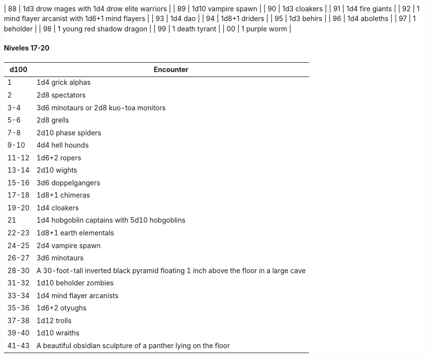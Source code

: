 | 88    | 1d3 drow mages with 1d4 drow elite warriors                                                                                                                               |
| 89    | 1d10 vampire spawn                                                                                                                                                        |
| 90    | 1d3 cloakers                                                                                                                                                              |
| 91    | 1d4 fire giants                                                                                                                                                           |
| 92    | 1 mind flayer arcanist with 1d6+1 mind flayers                                                                                                                            |
| 93    | 1d4 dao                                                                                                                                                                   |
| 94    | 1d8+1 driders                                                                                                                                                             |
| 95    | 1d3 behirs                                                                                                                                                                |
| 96    | 1d4 aboleths                                                                                                                                                              |
| 97    | 1 beholder                                                                                                                                                                |
| 98    | 1 young red shadow dragon                                                                                                                                                 |
| 99    | 1 death tyrant                                                                                                                                                            |
| 00    | 1 purple worm                                                                                                                                                             |

#### Niveles 17-20
| d100  | Encounter                                                                             |
| ----- | ------------------------------------------------------------------------------------- |
| 1     | 1d4 grick alphas                                                                      |
| 2     | 2d8 spectators                                                                        |
| 3-4   | 3d6 minotaurs or 2d8 kuo-toa monitors                                                 |
| 5-6   | 2d8 grells                                                                            |
| 7-8   | 2d10 phase spiders                                                                    |
| 9-10  | 4d4 hell hounds                                                                       |
| 11-12 | 1d6+2 ropers                                                                          |
| 13-14 | 2d10 wights                                                                           |
| 15-16 | 3d6 doppelgangers                                                                     |
| 17-18 | 1d8+1 chimeras                                                                        | 
| 19-20 | 1d4 cloakers                                                                          |
| 21    | 1d4 hobgoblin captains with 5d10 hobgoblins                                           |
| 22-23 | 1d8+1 earth elementals                                                                |
| 24-25 | 2d4 vampire spawn                                                                     |
| 26-27 | 3d6 minotaurs                                                                         |
| 28-30 | A 30-foot-tall inverted black pyramid floating 1 inch above the floor in a large cave |
| 31-32 | 1d10 beholder zombies                                                                 |
| 33-34 | 1d4 mind flayer arcanists                                                             |
| 35-36 | 1d6+2 otyughs                                                                         |
| 37-38 | 1d12 trolls                                                                           |
| 39-40 | 1d10 wraiths                                                                          |
| 41-43 | A beautiful obsidian sculpture of a panther lying on the floor                        |